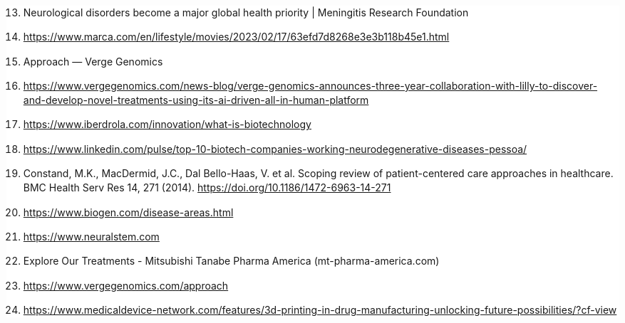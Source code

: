 13. Neurological disorders become a major global health priority | Meningitis Research 	Foundation

14. https://www.marca.com/en/lifestyle/movies/2023/02/17/63efd7d8268e3e3b118b45e1.html

15. Approach — Verge Genomics 

16. https://www.vergegenomics.com/news-blog/verge-genomics-announces-three-year-collaboration-with-lilly-to-discover-and-develop-novel-treatments-using-its-ai-driven-all-in-human-platform 

17. https://www.iberdrola.com/innovation/what-is-biotechnology 	 

18. https://www.linkedin.com/pulse/top-10-biotech-companies-working-neurodegenerative-diseases-pessoa/  

19. Constand, M.K., MacDermid, J.C., Dal Bello-Haas, V. et al. Scoping review of patient-centered care approaches in healthcare. BMC Health Serv Res 14, 271 (2014). https://doi.org/10.1186/1472-6963-14-271  

20. https://www.biogen.com/disease-areas.html  

21. https://www.neuralstem.com 

22. Explore Our Treatments - Mitsubishi Tanabe Pharma America (mt-pharma-america.com)  

23. https://www.vergegenomics.com/approach 

24. https://www.medicaldevice-network.com/features/3d-printing-in-drug-manufacturing-unlocking-future-possibilities/?cf-view 

 

  

 

 
